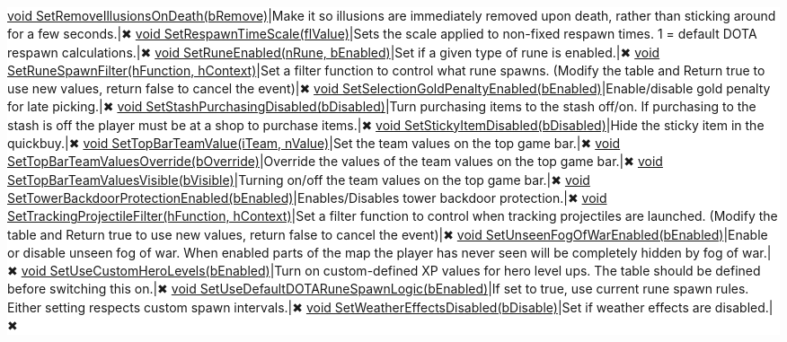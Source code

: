 [void SetRemoveIllusionsOnDeath(bRemove)](SetRemoveIllusionsOnDeath)|Make it so illusions are immediately removed upon death, rather than sticking around for a few seconds.|✖
[void SetRespawnTimeScale(flValue)](SetRespawnTimeScale)|Sets the scale applied to non-fixed respawn times. 1 = default DOTA respawn calculations.|✖
[void SetRuneEnabled(nRune, bEnabled)](SetRuneEnabled)|Set if a given type of rune is enabled.|✖
[void SetRuneSpawnFilter(hFunction, hContext)](SetRuneSpawnFilter)|Set a filter function to control what rune spawns. (Modify the table and Return true to use new values, return false to cancel the event)|✖
[void SetSelectionGoldPenaltyEnabled(bEnabled)](SetSelectionGoldPenaltyEnabled)|Enable/disable gold penalty for late picking.|✖
[void SetStashPurchasingDisabled(bDisabled)](SetStashPurchasingDisabled)|Turn purchasing items to the stash off/on. If purchasing to the stash is off the player must be at a shop to purchase items.|✖
[void SetStickyItemDisabled(bDisabled)](SetStickyItemDisabled)|Hide the sticky item in the quickbuy.|✖
[void SetTopBarTeamValue(iTeam, nValue)](SetTopBarTeamValue)|Set the team values on the top game bar.|✖
[void SetTopBarTeamValuesOverride(bOverride)](SetTopBarTeamValuesOverride)|Override the values of the team values on the top game bar.|✖
[void SetTopBarTeamValuesVisible(bVisible)](SetTopBarTeamValuesVisible)|Turning on/off the team values on the top game bar.|✖
[void SetTowerBackdoorProtectionEnabled(bEnabled)](SetTowerBackdoorProtectionEnabled)|Enables/Disables tower backdoor protection.|✖
[void SetTrackingProjectileFilter(hFunction, hContext)](SetTrackingProjectileFilter)|Set a filter function to control when tracking projectiles are launched. (Modify the table and Return true to use new values, return false to cancel the event)|✖
[void SetUnseenFogOfWarEnabled(bEnabled)](SetUnseenFogOfWarEnabled)|Enable or disable unseen fog of war. When enabled parts of the map the player has never seen will be completely hidden by fog of war.|✖
[void SetUseCustomHeroLevels(bEnabled)](SetUseCustomHeroLevels)|Turn on custom-defined XP values for hero level ups.  The table should be defined before switching this on.|✖
[void SetUseDefaultDOTARuneSpawnLogic(bEnabled)](SetUseDefaultDOTARuneSpawnLogic)|If set to true, use current rune spawn rules.  Either setting respects custom spawn intervals.|✖
[void SetWeatherEffectsDisabled(bDisable)](SetWeatherEffectsDisabled)|Set if weather effects are disabled.|✖
